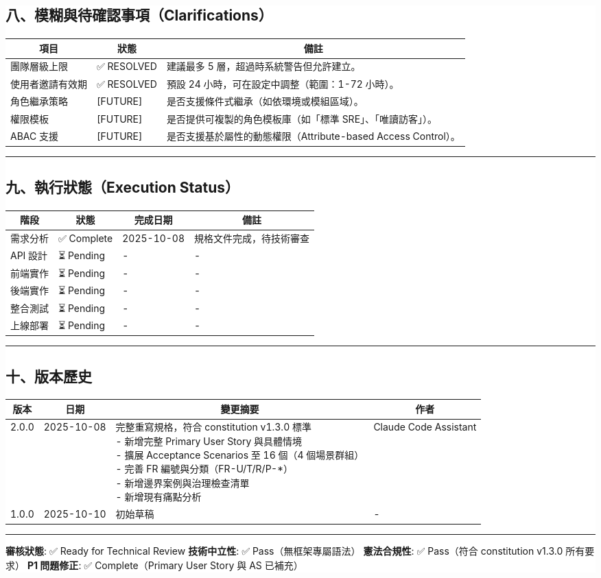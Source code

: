 ## 八、模糊與待確認事項（Clarifications）

| 項目 | 狀態 | 備註 |
|------|------|------|
| 團隊層級上限 | ✅ RESOLVED | 建議最多 5 層，超過時系統警告但允許建立。 |
| 使用者邀請有效期 | ✅ RESOLVED | 預設 24 小時，可在設定中調整（範圍：1-72 小時）。 |
| 角色繼承策略 | [FUTURE] | 是否支援條件式繼承（如依環境或模組區域）。 |
| 權限模板 | [FUTURE] | 是否提供可複製的角色模板庫（如「標準 SRE」、「唯讀訪客」）。 |
| ABAC 支援 | [FUTURE] | 是否支援基於屬性的動態權限（Attribute-based Access Control）。 |

---

## 九、執行狀態（Execution Status）

| 階段 | 狀態 | 完成日期 | 備註 |
|------|------|---------|------|
| 需求分析 | ✅ Complete | 2025-10-08 | 規格文件完成，待技術審查 |
| API 設計 | ⏳ Pending | - | - |
| 前端實作 | ⏳ Pending | - | - |
| 後端實作 | ⏳ Pending | - | - |
| 整合測試 | ⏳ Pending | - | - |
| 上線部署 | ⏳ Pending | - | - |

---

## 十、版本歷史

| 版本 | 日期 | 變更摘要 | 作者 |
|------|------|---------|------|
| 2.0.0 | 2025-10-08 | 完整重寫規格，符合 constitution v1.3.0 標準<br>- 新增完整 Primary User Story 與具體情境<br>- 擴展 Acceptance Scenarios 至 16 個（4 個場景群組）<br>- 完善 FR 編號與分類（FR-U/T/R/P-*）<br>- 新增邊界案例與治理檢查清單<br>- 新增現有痛點分析 | Claude Code Assistant |
| 1.0.0 | 2025-10-10 | 初始草稿 | - |

---

**審核狀態**: ✅ Ready for Technical Review
**技術中立性**: ✅ Pass（無框架專屬語法）
**憲法合規性**: ✅ Pass（符合 constitution v1.3.0 所有要求）
**P1 問題修正**: ✅ Complete（Primary User Story 與 AS 已補充）
